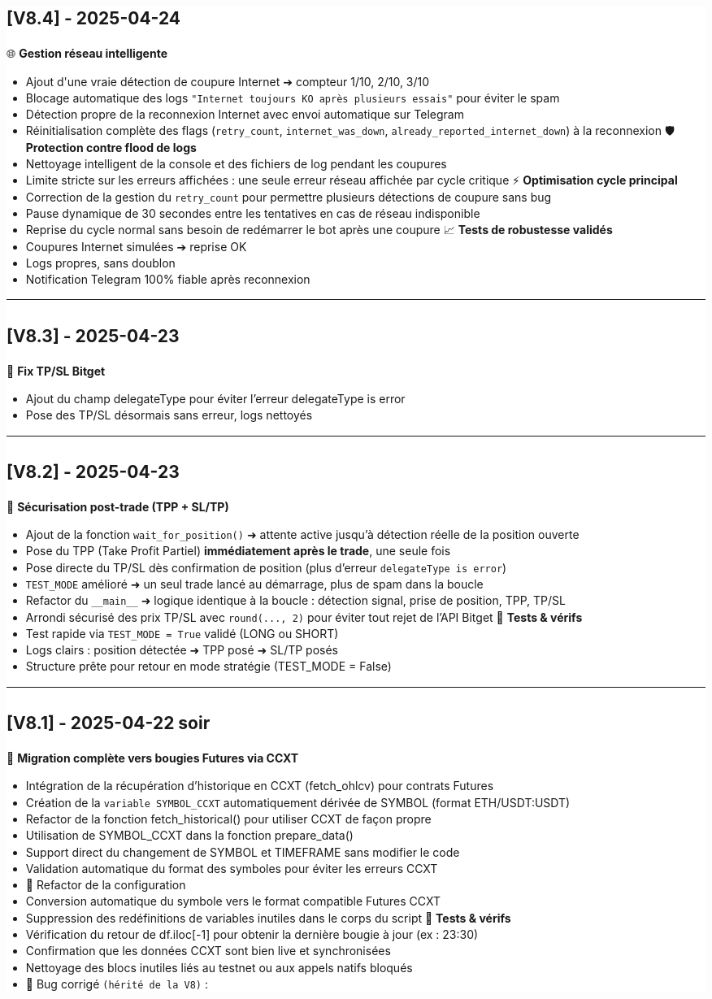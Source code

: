 
## [V8.4] - 2025-04-24
🌐 **Gestion réseau intelligente**
- Ajout d'une vraie détection de coupure Internet ➔ compteur 1/10, 2/10, 3/10
- Blocage automatique des logs `"Internet toujours KO après plusieurs essais"` pour éviter le spam
- Détection propre de la reconnexion Internet avec envoi automatique sur Telegram
- Réinitialisation complète des flags (`retry_count`, `internet_was_down`, `already_reported_internet_down`) à la reconnexion
🛡️ **Protection contre flood de logs**
- Nettoyage intelligent de la console et des fichiers de log pendant les coupures
- Limite stricte sur les erreurs affichées : une seule erreur réseau affichée par cycle critique
⚡ **Optimisation cycle principal**
- Correction de la gestion du `retry_count` pour permettre plusieurs détections de coupure sans bug
- Pause dynamique de 30 secondes entre les tentatives en cas de réseau indisponible
- Reprise du cycle normal sans besoin de redémarrer le bot après une coupure
📈 **Tests de robustesse validés**
- Coupures Internet simulées ➔ reprise OK
- Logs propres, sans doublon
- Notification Telegram 100% fiable après reconnexion

---

## [V8.3] - 2025-04-23
🔧 **Fix TP/SL Bitget**
- Ajout du champ delegateType pour éviter l’erreur delegateType is error
- Pose des TP/SL désormais sans erreur, logs nettoyés

---

## [V8.2] - 2025-04-23 
🚀 **Sécurisation post-trade (TPP + SL/TP)**
- Ajout de la fonction `wait_for_position()` ➜ attente active jusqu’à détection réelle de la position ouverte
- Pose du TPP (Take Profit Partiel) **immédiatement après le trade**, une seule fois
- Pose directe du TP/SL dès confirmation de position (plus d’erreur `delegateType is error`)
- `TEST_MODE` amélioré ➜ un seul trade lancé au démarrage, plus de spam dans la boucle
- Refactor du `__main__` ➜ logique identique à la boucle : détection signal, prise de position, TPP, TP/SL
- Arrondi sécurisé des prix TP/SL avec `round(..., 2)` pour éviter tout rejet de l’API Bitget
🧪 **Tests & vérifs**
- Test rapide via `TEST_MODE = True` validé (LONG ou SHORT)
- Logs clairs : position détectée ➜ TPP posé ➜ SL/TP posés
- Structure prête pour retour en mode stratégie (TEST_MODE = False)

---

## [V8.1] - 2025-04-22 soir
🧠 **Migration complète vers bougies Futures via CCXT**
- Intégration de la récupération d’historique en CCXT (fetch_ohlcv) pour contrats Futures
- Création de la `variable SYMBOL_CCXT` automatiquement dérivée de SYMBOL (format ETH/USDT:USDT)
- Refactor de la fonction fetch_historical() pour utiliser CCXT de façon propre
- Utilisation de SYMBOL_CCXT dans la fonction prepare_data()
- Support direct du changement de SYMBOL et TIMEFRAME sans modifier le code
- Validation automatique du format des symboles pour éviter les erreurs CCXT
- 🧼 Refactor de la configuration
- Conversion automatique du symbole vers le format compatible Futures CCXT
- Suppression des redéfinitions de variables inutiles dans le corps du script
🧪 **Tests & vérifs**
- Vérification du retour de df.iloc[-1] pour obtenir la dernière bougie à jour (ex : 23:30)
- Confirmation que les données CCXT sont bien live et synchronisées
- Nettoyage des blocs inutiles liés au testnet ou aux appels natifs bloqués
- 🐛 Bug corrigé `(hérité de la V8)` :